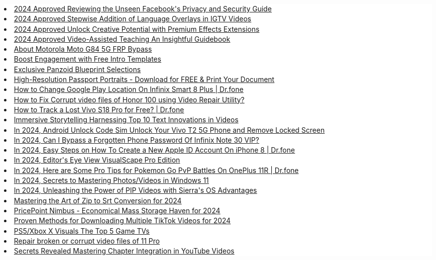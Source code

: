 <li><a href="https://fox-links.techidaily.com/2024-approved-reviewing-the-unseen-facebooks-privacy-and-security-guide/"><u>2024 Approved  Reviewing the Unseen  Facebook's Privacy and Security Guide</u></a></li>
<li><a href="https://instagram-clips.techidaily.com/2024-approved-stepwise-addition-of-language-overlays-in-igtv-videos/"><u>2024 Approved  Stepwise Addition of Language Overlays in IGTV Videos</u></a></li>
<li><a href="https://fox-links.techidaily.com/2024-approved-unlock-creative-potential-with-premium-effects-extensions/"><u>2024 Approved  Unlock Creative Potential with Premium Effects Extensions</u></a></li>
<li><a href="https://fox-links.techidaily.com/2024-approved-video-assisted-teaching-an-insightful-guidebook/"><u>2024 Approved  Video-Assisted Teaching  An Insightful Guidebook</u></a></li>
<li><a href="https://android-frp.techidaily.com/about-motorola-moto-g84-5g-frp-bypass-by-drfone-android/"><u>About Motorola Moto G84 5G FRP Bypass</u></a></li>
<li><a href="https://fox-links.techidaily.com/boost-engagement-with-free-intro-templates/"><u>Boost Engagement with Free Intro Templates</u></a></li>
<li><a href="https://extra-tips.techidaily.com/exclusive-panzoid-blueprint-selections/"><u>Exclusive Panzoid Blueprint Selections</u></a></li>
<li><a href="https://fox-links.techidaily.com/high-resolution-passport-portraits-download-for-free-and-print-your-document/"><u>High-Resolution Passport Portraits - Download for FREE & Print Your Document</u></a></li>
<li><a href="https://fake-location.techidaily.com/how-to-change-google-play-location-on-infinix-smart-8-plus-drfone-by-drfone-virtual-android/"><u>How to Change Google Play Location On Infinix Smart 8 Plus | Dr.fone</u></a></li>
<li><a href="https://blog-min.techidaily.com/how-to-fix-corrupt-video-files-of-honor-100-using-video-repair-utility-by-stellar-video-repair-mobile-video-repair/"><u>How to Fix Corrupt video files of Honor 100 using Video Repair Utility?</u></a></li>
<li><a href="https://android-location-track.techidaily.com/how-to-track-a-lost-vivo-s18-pro-for-free-drfone-by-drfone-virtual-android/"><u>How to Track a Lost Vivo S18 Pro for Free? | Dr.fone</u></a></li>
<li><a href="https://fox-links.techidaily.com/immersive-storytelling-harnessing-top-10-text-innovations-in-videos/"><u>Immersive Storytelling  Harnessing Top 10 Text Innovations in Videos</u></a></li>
<li><a href="https://sim-unlock.techidaily.com/in-2024-android-unlock-code-sim-unlock-your-vivo-t2-5g-phone-and-remove-locked-screen-by-drfone-android/"><u>In 2024, Android Unlock Code Sim Unlock Your Vivo T2 5G Phone and Remove Locked Screen</u></a></li>
<li><a href="https://unlock-android.techidaily.com/in-2024-can-i-bypass-a-forgotten-phone-password-of-infinix-note-30-vip-by-drfone-android/"><u>In 2024, Can I Bypass a Forgotten Phone Password Of Infinix Note 30 VIP?</u></a></li>
<li><a href="https://iphone-unlock.techidaily.com/in-2024-easy-steps-on-how-to-create-a-new-apple-id-account-on-iphone-8-drfone-by-drfone-ios/"><u>In 2024, Easy Steps on How To Create a New Apple ID Account On iPhone 8 | Dr.fone</u></a></li>
<li><a href="https://fox-links.techidaily.com/in-2024-editors-eye-view-visualscape-pro-edition/"><u>In 2024, Editor's Eye View  VisualScape Pro Edition</u></a></li>
<li><a href="https://android-pokemon-go.techidaily.com/in-2024-here-are-some-pro-tips-for-pokemon-go-pvp-battles-on-oneplus-11r-drfone-by-drfone-virtual-android/"><u>In 2024, Here are Some Pro Tips for Pokemon Go PvP Battles On OnePlus 11R | Dr.fone</u></a></li>
<li><a href="https://fox-links.techidaily.com/in-2024-secrets-to-mastering-photosvideos-in-windows-11/"><u>In 2024, Secrets to Mastering Photos/Videos in Windows 11</u></a></li>
<li><a href="https://fox-links.techidaily.com/in-2024-unleashing-the-power-of-pip-videos-with-sierras-os-advantages/"><u>In 2024, Unleashing the Power of PIP Videos with Sierra's OS Advantages</u></a></li>
<li><a href="https://extra-support.techidaily.com/mastering-the-art-of-zip-to-srt-conversion-for-2024/"><u>Mastering the Art of Zip to Srt Conversion for 2024</u></a></li>
<li><a href="https://fox-links.techidaily.com/pricepoint-nimbus-economical-mass-storage-haven-for-2024/"><u>PricePoint Nimbus - Economical Mass Storage Haven for 2024</u></a></li>
<li><a href="https://fox-links.techidaily.com/proven-methods-for-downloading-multiple-tiktok-videos-for-2024/"><u>Proven Methods for Downloading Multiple TikTok Videos for 2024</u></a></li>
<li><a href="https://fox-links.techidaily.com/ps5xbox-x-visuals-the-top-5-game-tvs/"><u>PS5/Xbox X Visuals  The Top 5 Game TVs</u></a></li>
<li><a href="https://techidaily.com/repair-broken-or-corrupt-video-files-of-11-pro-by-stellar-video-repair-mobile-video-repair/"><u>Repair broken or corrupt video files of 11 Pro</u></a></li>
<li><a href="https://extra-resources.techidaily.com/secrets-revealed-mastering-chapter-integration-in-youtube-videos/"><u>Secrets Revealed  Mastering Chapter Integration in YouTube Videos</u></a></li>